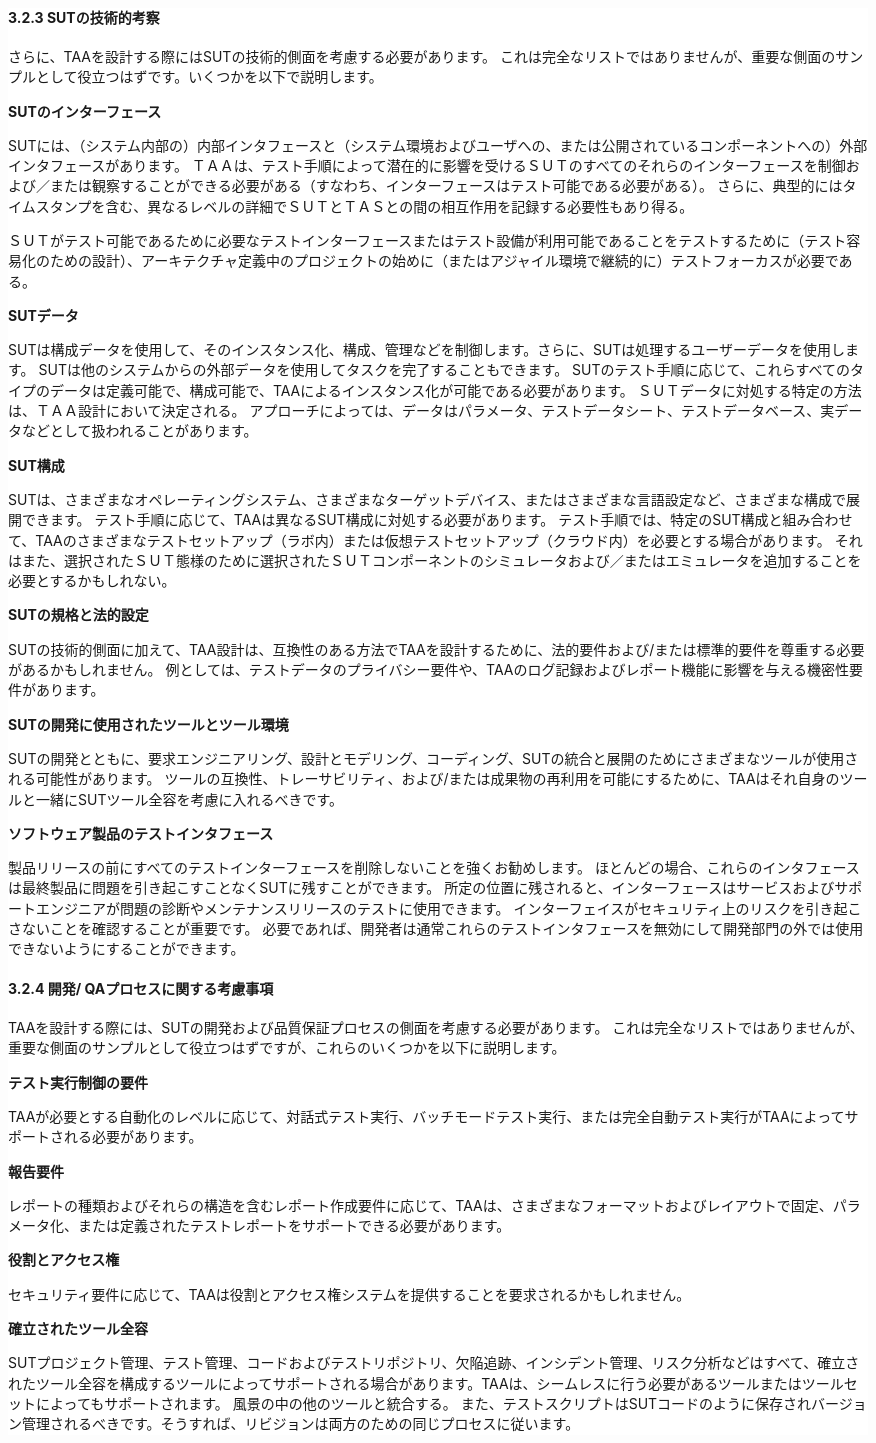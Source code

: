 #### 3.2.3 SUTの技術的考察

さらに、TAAを設計する際にはSUTの技術的側面を考慮する必要があります。 これは完全なリストではありませんが、重要な側面のサンプルとして役立つはずです。いくつかを以下で説明します。

**SUTのインターフェース**

SUTには、（システム内部の）内部インタフェースと（システム環境およびユーザへの、または公開されているコンポーネントへの）外部インタフェースがあります。 ＴＡＡは、テスト手順によって潜在的に影響を受けるＳＵＴのすべてのそれらのインターフェースを制御および／または観察することができる必要がある（すなわち、インターフェースはテスト可能である必要がある）。 さらに、典型的にはタイムスタンプを含む、異なるレベルの詳細でＳＵＴとＴＡＳとの間の相互作用を記録する必要性もあり得る。

ＳＵＴがテスト可能であるために必要なテストインターフェースまたはテスト設備が利用可能であることをテストするために（テスト容易化のための設計）、アーキテクチャ定義中のプロジェクトの始めに（またはアジャイル環境で継続的に）テストフォーカスが必要である。

**SUTデータ**

SUTは構成データを使用して、そのインスタンス化、構成、管理などを制御します。さらに、SUTは処理するユーザーデータを使用します。 SUTは他のシステムからの外部データを使用してタスクを完了することもできます。 SUTのテスト手順に応じて、これらすべてのタイプのデータは定義可能で、構成可能で、TAAによるインスタンス化が可能である必要があります。 ＳＵＴデータに対処する特定の方法は、ＴＡＡ設計において決定される。 アプローチによっては、データはパラメータ、テストデータシート、テストデータベース、実データなどとして扱われることがあります。

**SUT構成**

SUTは、さまざまなオペレーティングシステム、さまざまなターゲットデバイス、またはさまざまな言語設定など、さまざまな構成で展開できます。 テスト手順に応じて、TAAは異なるSUT構成に対処する必要があります。 テスト手順では、特定のSUT構成と組み合わせて、TAAのさまざまなテストセットアップ（ラボ内）または仮想テストセットアップ（クラウド内）を必要とする場合があります。 それはまた、選択されたＳＵＴ態様のために選択されたＳＵＴコンポーネントのシミュレータおよび／またはエミュレータを追加することを必要とするかもしれない。

**SUTの規格と法的設定**

SUTの技術的側面に加えて、TAA設計は、互換性のある方法でTAAを設計するために、法的要件および/または標準的要件を尊重する必要があるかもしれません。 例としては、テストデータのプライバシー要件や、TAAのログ記録およびレポート機能に影響を与える機密性要件があります。

**SUTの開発に使用されたツールとツール環境**

SUTの開発とともに、要求エンジニアリング、設計とモデリング、コーディング、SUTの統合と展開のためにさまざまなツールが使用される可能性があります。 ツールの互換性、トレーサビリティ、および/または成果物の再利用を可能にするために、TAAはそれ自身のツールと一緒にSUTツール全容を考慮に入れるべきです。

**ソフトウェア製品のテストインタフェース**

製品リリースの前にすべてのテストインターフェースを削除しないことを強くお勧めします。 ほとんどの場合、これらのインタフェースは最終製品に問題を引き起こすことなくSUTに残すことができます。 所定の位置に残されると、インターフェースはサービスおよびサポートエンジニアが問題の診断やメンテナンスリリースのテストに使用できます。 インターフェイスがセキュリティ上のリスクを引き起こさないことを確認することが重要です。 必要であれば、開発者は通常これらのテストインタフェースを無効にして開発部門の外では使用できないようにすることができます。

#### 3.2.4 開発/ QAプロセスに関する考慮事項

TAAを設計する際には、SUTの開発および品質保証プロセスの側面を考慮する必要があります。 これは完全なリストではありませんが、重要な側面のサンプルとして役立つはずですが、これらのいくつかを以下に説明します。

**テスト実行制御の要件**

TAAが必要とする自動化のレベルに応じて、対話式テスト実行、バッチモードテスト実行、または完全自動テスト実行がTAAによってサポートされる必要があります。

**報告要件**

レポートの種類およびそれらの構造を含むレポート作成要件に応じて、TAAは、さまざまなフォーマットおよびレイアウトで固定、パラメータ化、または定義されたテストレポートをサポートできる必要があります。

**役割とアクセス権**

セキュリティ要件に応じて、TAAは役割とアクセス権システムを提供することを要求されるかもしれません。

**確立されたツール全容**

SUTプロジェクト管理、テスト管理、コードおよびテストリポジトリ、欠陥追跡、インシデント管理、リスク分析などはすべて、確立されたツール全容を構成するツールによってサポートされる場合があります。TAAは、シームレスに行う必要があるツールまたはツールセットによってもサポートされます。 風景の中の他のツールと統合する。 また、テストスクリプトはSUTコードのように保存されバージョン管理されるべきです。そうすれば、リビジョンは両方のための同じプロセスに従います。
